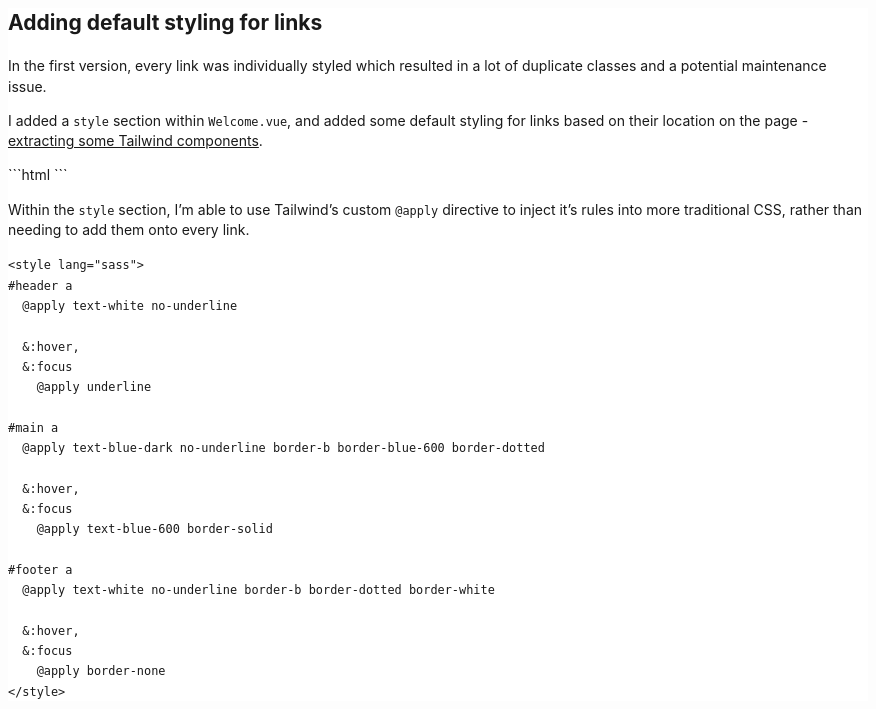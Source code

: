 ## Adding default styling for links

In the first version, every link was individually styled which resulted in a lot
of duplicate classes and a potential maintenance issue.

I added a `style` section within `Welcome.vue`, and added some default styling
for links based on their location on the page -
[extracting some Tailwind components](https://tailwindcss.com/docs/extracting-components).

<div v-pre markdown="1">
```html
<template>
  ...

  <div id="footer" class="text-xs text-white">
    <div class="container px-4 pt-16 pb-4 mx-auto">
      <div class="pt-6 -mb-6 border-t border-gray-900 border-solid">
        <div class="mb-6">
          <p><a href="#0">Contact</a></p>
        </div>

        <div class="mb-6">
          <p>
            A clone of <a href="https://www.drupal.org">Drupal</a>’s default theme (Bartik).
            Built by <a href="https://www.oliverdavies.uk">Oliver Davies</a>
            using <a href="https://vuejs.org">Vue.js</a>
            and <a href="https://tailwindcss.com">Tailwind CSS</a>.
          </p>
        </div>
      </div>
    </div>

  </div>
</template>
```

Within the `style` section, I’m able to use Tailwind’s custom `@apply` directive
to inject it’s rules into more traditional CSS, rather than needing to add them
onto every link.

```vue-html
<style lang="sass">
#header a
  @apply text-white no-underline

  &:hover,
  &:focus
    @apply underline

#main a
  @apply text-blue-dark no-underline border-b border-blue-600 border-dotted

  &:hover,
  &:focus
    @apply text-blue-600 border-solid

#footer a
  @apply text-white no-underline border-b border-dotted border-white

  &:hover,
  &:focus
    @apply border-none
</style>
```
